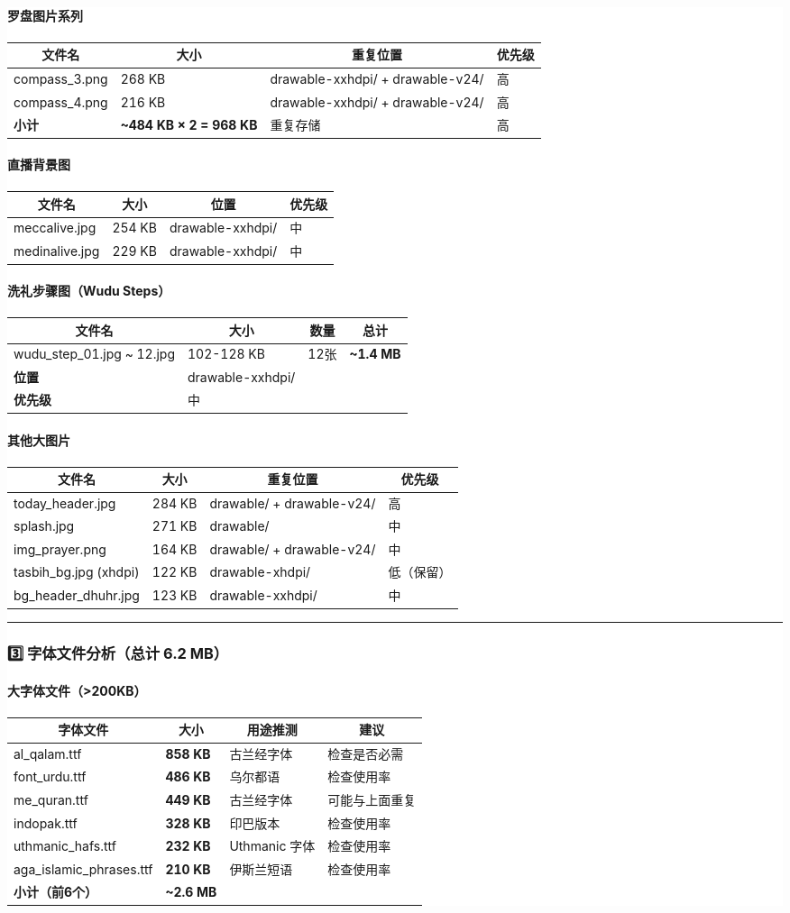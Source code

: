 #### 罗盘图片系列
| 文件名 | 大小 | 重复位置 | 优先级 |
|--------|------|----------|--------|
| compass_3.png | 268 KB | drawable-xxhdpi/ + drawable-v24/ | 高 |
| compass_4.png | 216 KB | drawable-xxhdpi/ + drawable-v24/ | 高 |
| **小计** | **~484 KB × 2 = 968 KB** | 重复存储 | 高 |

#### 直播背景图
| 文件名 | 大小 | 位置 | 优先级 |
|--------|------|------|--------|
| meccalive.jpg | 254 KB | drawable-xxhdpi/ | 中 |
| medinalive.jpg | 229 KB | drawable-xxhdpi/ | 中 |

#### 洗礼步骤图（Wudu Steps）
| 文件名 | 大小 | 数量 | 总计 |
|--------|------|------|------|
| wudu_step_01.jpg ~ 12.jpg | 102-128 KB | 12张 | **~1.4 MB** |
| **位置** | drawable-xxhdpi/ | | |
| **优先级** | 中 | | |

#### 其他大图片
| 文件名 | 大小 | 重复位置 | 优先级 |
|--------|------|----------|--------|
| today_header.jpg | 284 KB | drawable/ + drawable-v24/ | 高 |
| splash.jpg | 271 KB | drawable/ | 中 |
| img_prayer.png | 164 KB | drawable/ + drawable-v24/ | 中 |
| tasbih_bg.jpg (xhdpi) | 122 KB | drawable-xhdpi/ | 低（保留） |
| bg_header_dhuhr.jpg | 123 KB | drawable-xxhdpi/ | 中 |

---

### 3️⃣ 字体文件分析（总计 6.2 MB）

#### 大字体文件（>200KB）
| 字体文件 | 大小 | 用途推测 | 建议 |
|----------|------|----------|------|
| al_qalam.ttf | **858 KB** | 古兰经字体 | 检查是否必需 |
| font_urdu.ttf | **486 KB** | 乌尔都语 | 检查使用率 |
| me_quran.ttf | **449 KB** | 古兰经字体 | 可能与上面重复 |
| indopak.ttf | **328 KB** | 印巴版本 | 检查使用率 |
| uthmanic_hafs.ttf | **232 KB** | Uthmanic 字体 | 检查使用率 |
| aga_islamic_phrases.ttf | **210 KB** | 伊斯兰短语 | 检查使用率 |
| **小计（前6个）** | **~2.6 MB** | | |
